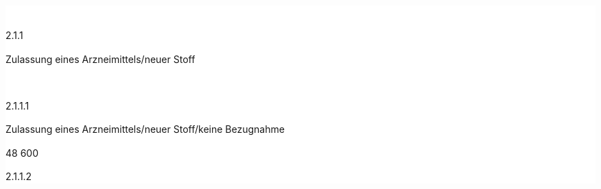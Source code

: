  

</td>

</tr>

<tr>

<td style="border-right: 0.5pt solid ; border-bottom: 0.5pt solid ; " align="left" valign="top" charoff="50">

2.1.1

</td>

<td style="border-right: 0.5pt solid ; border-bottom: 0.5pt solid ; " align="justify" valign="top" charoff="50">

Zulassung eines Arzneimittels/neuer Stoff

</td>

<td style="border-bottom: 0.5pt solid ; " align="right" valign="top" charoff="50">

 

</td>

</tr>

<tr>

<td style="border-right: 0.5pt solid ; border-bottom: 0.5pt solid ; " align="left" valign="top" charoff="50">

2.1.1.1

</td>

<td style="border-right: 0.5pt solid ; border-bottom: 0.5pt solid ; " align="justify" valign="top" charoff="50">

Zulassung eines Arzneimittels/neuer Stoff/keine Bezugnahme

</td>

<td style="border-bottom: 0.5pt solid ; " align="right" valign="top" charoff="50">

48 600

</td>

</tr>

<tr>

<td style="border-right: 0.5pt solid ; border-bottom: 0.5pt solid ; " align="left" valign="top" charoff="50">

2.1.1.2

</td>

<td style="border-right: 0.5pt solid ; border-bottom: 0.5pt solid ; " align="justify" valign="top" charoff="50">

